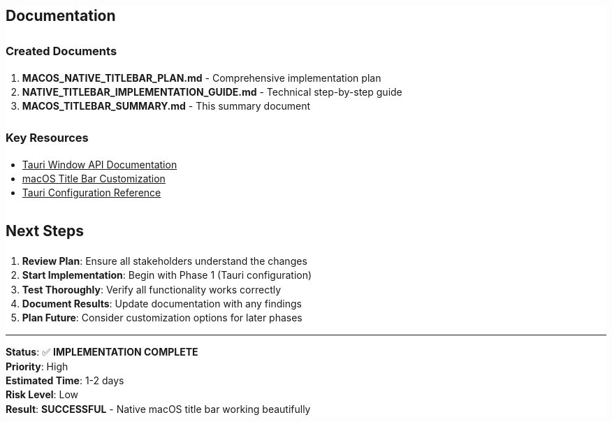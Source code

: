 ## Documentation

### Created Documents
1. **MACOS_NATIVE_TITLEBAR_PLAN.md** - Comprehensive implementation plan
2. **NATIVE_TITLEBAR_IMPLEMENTATION_GUIDE.md** - Technical step-by-step guide
3. **MACOS_TITLEBAR_SUMMARY.md** - This summary document

### Key Resources
- [Tauri Window API Documentation](https://tauri.app/v1/api/js/window/)
- [macOS Title Bar Customization](https://tauri.app/v1/guides/features/window-customization/)
- [Tauri Configuration Reference](https://tauri.app/v1/api/config/)

## Next Steps

1. **Review Plan**: Ensure all stakeholders understand the changes
2. **Start Implementation**: Begin with Phase 1 (Tauri configuration)
3. **Test Thoroughly**: Verify all functionality works correctly
4. **Document Results**: Update documentation with any findings
5. **Plan Future**: Consider customization options for later phases

---

**Status**: ✅ **IMPLEMENTATION COMPLETE**  
**Priority**: High  
**Estimated Time**: 1-2 days  
**Risk Level**: Low  
**Result**: **SUCCESSFUL** - Native macOS title bar working beautifully

